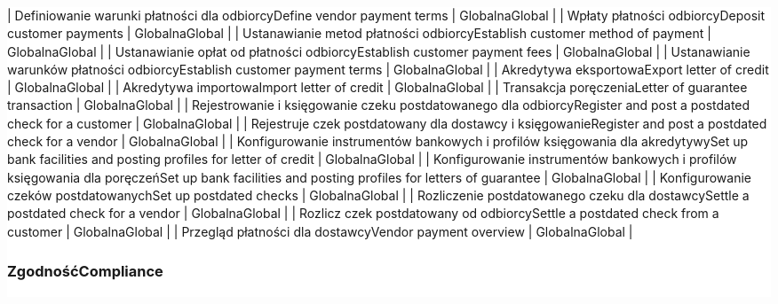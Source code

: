 | <span data-ttu-id="a5fca-168">Definiowanie warunki płatności dla odbiorcy</span><span class="sxs-lookup"><span data-stu-id="a5fca-168">Define vendor payment terms</span></span>                                          | <span data-ttu-id="a5fca-169">Globalna</span><span class="sxs-lookup"><span data-stu-id="a5fca-169">Global</span></span>             |
| <span data-ttu-id="a5fca-170">Wpłaty płatności odbiorcy</span><span class="sxs-lookup"><span data-stu-id="a5fca-170">Deposit customer payments</span></span>                                            | <span data-ttu-id="a5fca-171">Globalna</span><span class="sxs-lookup"><span data-stu-id="a5fca-171">Global</span></span>             |
| <span data-ttu-id="a5fca-172">Ustanawianie metod płatności odbiorcy</span><span class="sxs-lookup"><span data-stu-id="a5fca-172">Establish customer method of payment</span></span>                                 | <span data-ttu-id="a5fca-173">Globalna</span><span class="sxs-lookup"><span data-stu-id="a5fca-173">Global</span></span>             |
| <span data-ttu-id="a5fca-174">Ustanawianie opłat od płatności odbiorcy</span><span class="sxs-lookup"><span data-stu-id="a5fca-174">Establish customer payment fees</span></span>                                      | <span data-ttu-id="a5fca-175">Globalna</span><span class="sxs-lookup"><span data-stu-id="a5fca-175">Global</span></span>             |
| <span data-ttu-id="a5fca-176">Ustanawianie warunków płatności odbiorcy</span><span class="sxs-lookup"><span data-stu-id="a5fca-176">Establish customer payment terms</span></span>                                     | <span data-ttu-id="a5fca-177">Globalna</span><span class="sxs-lookup"><span data-stu-id="a5fca-177">Global</span></span>             |
| <span data-ttu-id="a5fca-178">Akredytywa eksportowa</span><span class="sxs-lookup"><span data-stu-id="a5fca-178">Export letter of credit</span></span>                                              | <span data-ttu-id="a5fca-179">Globalna</span><span class="sxs-lookup"><span data-stu-id="a5fca-179">Global</span></span>             |
| <span data-ttu-id="a5fca-180">Akredytywa importowa</span><span class="sxs-lookup"><span data-stu-id="a5fca-180">Import letter of credit</span></span>                                              | <span data-ttu-id="a5fca-181">Globalna</span><span class="sxs-lookup"><span data-stu-id="a5fca-181">Global</span></span>             |
| <span data-ttu-id="a5fca-182">Transakcja poręczenia</span><span class="sxs-lookup"><span data-stu-id="a5fca-182">Letter of guarantee transaction</span></span>                                      | <span data-ttu-id="a5fca-183">Globalna</span><span class="sxs-lookup"><span data-stu-id="a5fca-183">Global</span></span>             |
| <span data-ttu-id="a5fca-184">Rejestrowanie i księgowanie czeku postdatowanego dla odbiorcy</span><span class="sxs-lookup"><span data-stu-id="a5fca-184">Register and post a postdated check for a customer</span></span>                   | <span data-ttu-id="a5fca-185">Globalna</span><span class="sxs-lookup"><span data-stu-id="a5fca-185">Global</span></span>             |
| <span data-ttu-id="a5fca-186">Rejestruje czek postdatowany dla dostawcy i księgowanie</span><span class="sxs-lookup"><span data-stu-id="a5fca-186">Register and post a postdated check for a vendor</span></span>                     | <span data-ttu-id="a5fca-187">Globalna</span><span class="sxs-lookup"><span data-stu-id="a5fca-187">Global</span></span>             |
| <span data-ttu-id="a5fca-188">Konfigurowanie instrumentów bankowych i profilów księgowania dla akredytywy</span><span class="sxs-lookup"><span data-stu-id="a5fca-188">Set up bank facilities and posting profiles for letter of credit</span></span>     | <span data-ttu-id="a5fca-189">Globalna</span><span class="sxs-lookup"><span data-stu-id="a5fca-189">Global</span></span>             |
| <span data-ttu-id="a5fca-190">Konfigurowanie instrumentów bankowych i profilów księgowania dla poręczeń</span><span class="sxs-lookup"><span data-stu-id="a5fca-190">Set up bank facilities and posting profiles for letters of guarantee</span></span> | <span data-ttu-id="a5fca-191">Globalna</span><span class="sxs-lookup"><span data-stu-id="a5fca-191">Global</span></span>             |
| <span data-ttu-id="a5fca-192">Konfigurowanie czeków postdatowanych</span><span class="sxs-lookup"><span data-stu-id="a5fca-192">Set up postdated checks</span></span>                                              | <span data-ttu-id="a5fca-193">Globalna</span><span class="sxs-lookup"><span data-stu-id="a5fca-193">Global</span></span>             |
| <span data-ttu-id="a5fca-194">Rozliczenie postdatowanego czeku dla dostawcy</span><span class="sxs-lookup"><span data-stu-id="a5fca-194">Settle a postdated check for a vendor</span></span>                                | <span data-ttu-id="a5fca-195">Globalna</span><span class="sxs-lookup"><span data-stu-id="a5fca-195">Global</span></span>             |
| <span data-ttu-id="a5fca-196">Rozlicz czek postdatowany od odbiorcy</span><span class="sxs-lookup"><span data-stu-id="a5fca-196">Settle a postdated check from a customer</span></span>                             | <span data-ttu-id="a5fca-197">Globalna</span><span class="sxs-lookup"><span data-stu-id="a5fca-197">Global</span></span>             |
| <span data-ttu-id="a5fca-198">Przegląd płatności dla dostawcy</span><span class="sxs-lookup"><span data-stu-id="a5fca-198">Vendor payment overview</span></span>                                              | <span data-ttu-id="a5fca-199">Globalna</span><span class="sxs-lookup"><span data-stu-id="a5fca-199">Global</span></span>             |


 
### <a name="compliance"></a><span data-ttu-id="a5fca-200">Zgodność</span><span class="sxs-lookup"><span data-stu-id="a5fca-200">Compliance</span></span>

|                                            |                    |
|--------------------------------------------|--------------------|